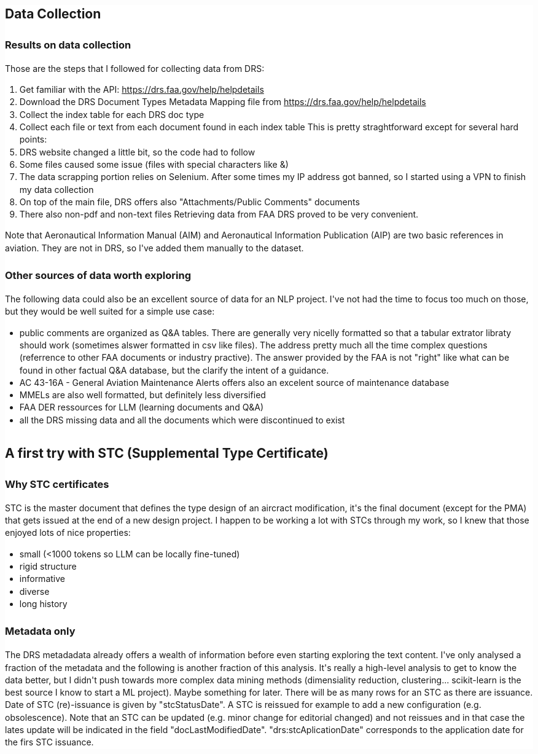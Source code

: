 ## Data Collection
### Results on data collection
Those are the steps that I followed for collecting data from DRS:
1. Get familiar with the API: https://drs.faa.gov/help/helpdetails
2. Download the DRS Document Types Metadata Mapping file from https://drs.faa.gov/help/helpdetails
3. Collect the index table for each DRS doc type
4. Collect each file or text from each document found in each index table
This is pretty straghtforward except for several hard points:
1. DRS website changed a little bit, so the code had to follow
2. Some files caused some issue (files with special characters like &)
3. The data scrapping portion relies on Selenium. After some times my IP address got banned, so I started using a VPN to finish my data collection
4. On top of the main file, DRS offers also "Attachments/Public Comments" documents
5. There also non-pdf and non-text files
Retrieving data from FAA DRS proved to be very convenient.

Note that Aeronautical Information Manual (AIM) and Aeronautical Information Publication (AIP) are two basic references in aviation. They are not in DRS, so I've added them manually to the dataset.

### Other sources of data worth exploring
The following data could also be an excellent source of data for an NLP project. I've not had the time to focus too much on those, but they would be well suited for a simple use case:
* public comments are organized as Q&A tables. There are generally very nicelly formatted so that a tabular extrator libraty should work (sometimes alswer formatted in csv like files). The address pretty much all the time complex questions (referrence to other FAA documents or industry practive). The answer provided by the FAA is not "right" like what can be found in other factual Q&A database, but the clarify the intent of a guidance.
* AC 43-16A - General Aviation Maintenance Alerts offers also an excelent source of maintenance database
* MMELs are also well formatted, but definitely less diversified
* FAA DER ressources for LLM (learning documents and Q&A)
* all the DRS missing data and all the documents which were discontinued to exist

## A first try with STC (Supplemental Type Certificate)

### Why STC certificates
STC is the master document that defines the type design of an aircract modification, it's the final document (except for the PMA) that gets issued at the end of a new design project. I happen to be working a lot with STCs through my work, so I knew that those enjoyed lots of nice properties:
* small (<1000 tokens so LLM can be locally fine-tuned)
* rigid structure
* informative
* diverse
* long history

### Metadata only
The DRS metadadata already offers a wealth of information before even starting exploring the text content. I've only analysed a fraction of the metadata and the following is another fraction of this analysis. It's really a high-level analysis to get to know the data better, but I didn't push towards more complex data mining methods (dimensiality reduction, clustering... scikit-learn is the best source I know to start a ML project). Maybe something for later.
There will be as many rows for an STC as there are issuance. Date of STC (re)-issuance is given by "stcStatusDate". A STC is reissued for example to add a new configuration (e.g. obsolescence). Note that an STC can be updated (e.g. minor change for editorial changed) and not reissues and in that case the lates update will be indicated in the field "docLastModifiedDate".
"drs:stcAplicationDate" corresponds to the application date for the firs STC issuance.
